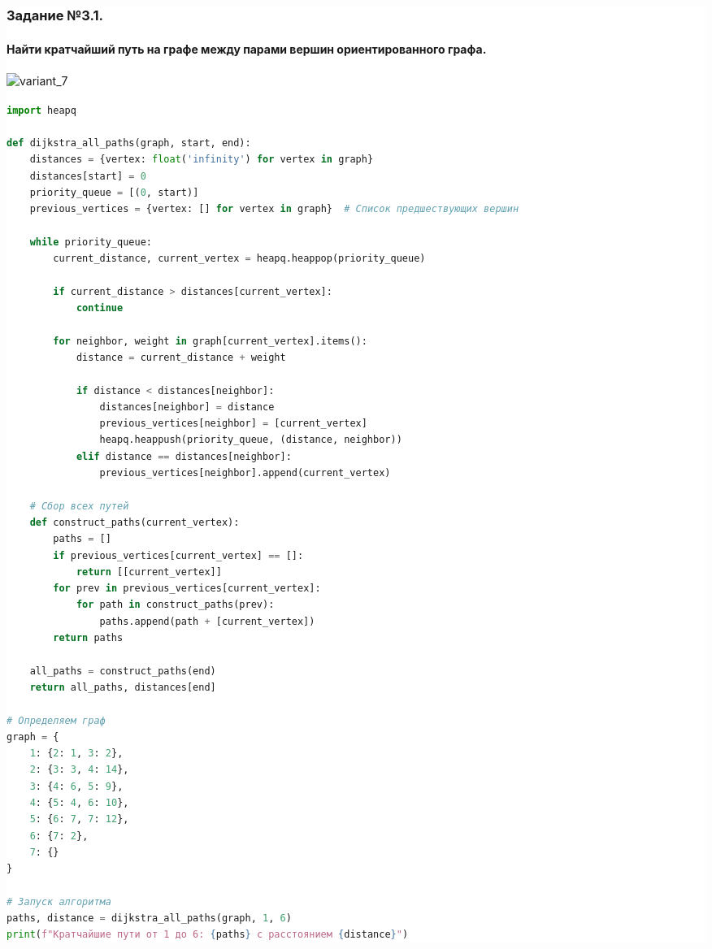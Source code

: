 
### Задание №**3.1.**
#### Найти кратчайший путь на графе между парами вершин ориентированного графа.

![variant_7](img/007.png)


```python
import heapq

def dijkstra_all_paths(graph, start, end):
    distances = {vertex: float('infinity') for vertex in graph}
    distances[start] = 0
    priority_queue = [(0, start)]
    previous_vertices = {vertex: [] for vertex in graph}  # Список предшествующих вершин

    while priority_queue:
        current_distance, current_vertex = heapq.heappop(priority_queue)

        if current_distance > distances[current_vertex]:
            continue

        for neighbor, weight in graph[current_vertex].items():
            distance = current_distance + weight
            
            if distance < distances[neighbor]:
                distances[neighbor] = distance
                previous_vertices[neighbor] = [current_vertex]
                heapq.heappush(priority_queue, (distance, neighbor))
            elif distance == distances[neighbor]:
                previous_vertices[neighbor].append(current_vertex)

    # Сбор всех путей
    def construct_paths(current_vertex):
        paths = []
        if previous_vertices[current_vertex] == []:
            return [[current_vertex]]
        for prev in previous_vertices[current_vertex]:
            for path in construct_paths(prev):
                paths.append(path + [current_vertex])
        return paths

    all_paths = construct_paths(end)
    return all_paths, distances[end]

# Определяем граф
graph = {
    1: {2: 1, 3: 2},
    2: {3: 3, 4: 14},
    3: {4: 6, 5: 9},
    4: {5: 4, 6: 10},
    5: {6: 7, 7: 12},
    6: {7: 2},
    7: {}
}

# Запуск алгоритма
paths, distance = dijkstra_all_paths(graph, 1, 6)
print(f"Кратчайшие пути от 1 до 6: {paths} с расстоянием {distance}")

```
